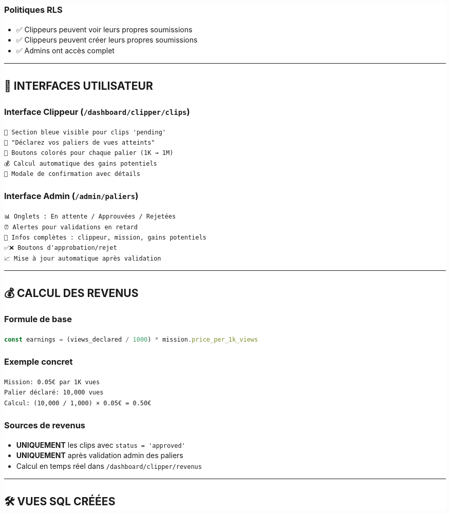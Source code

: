 ### Politiques RLS
- ✅ Clippeurs peuvent voir leurs propres soumissions
- ✅ Clippeurs peuvent créer leurs propres soumissions
- ✅ Admins ont accès complet

---

## 🎨 INTERFACES UTILISATEUR

### Interface Clippeur (`/dashboard/clipper/clips`)
```
📱 Section bleue visible pour clips 'pending'
🎯 "Déclarez vos paliers de vues atteints"
🔘 Boutons colorés pour chaque palier (1K → 1M)
💰 Calcul automatique des gains potentiels
📝 Modale de confirmation avec détails
```

### Interface Admin (`/admin/paliers`)
```
📊 Onglets : En attente / Approuvées / Rejetées
⏰ Alertes pour validations en retard
👤 Infos complètes : clippeur, mission, gains potentiels
✅❌ Boutons d'approbation/rejet
📈 Mise à jour automatique après validation
```

---

## 💰 CALCUL DES REVENUS

### Formule de base
```javascript
const earnings = (views_declared / 1000) * mission.price_per_1k_views
```

### Exemple concret
```
Mission: 0.05€ par 1K vues
Palier déclaré: 10,000 vues
Calcul: (10,000 / 1,000) × 0.05€ = 0.50€
```

### Sources de revenus
- **UNIQUEMENT** les clips avec `status = 'approved'`
- **UNIQUEMENT** après validation admin des paliers
- Calcul en temps réel dans `/dashboard/clipper/revenus`

---

## 🛠️ VUES SQL CRÉÉES
